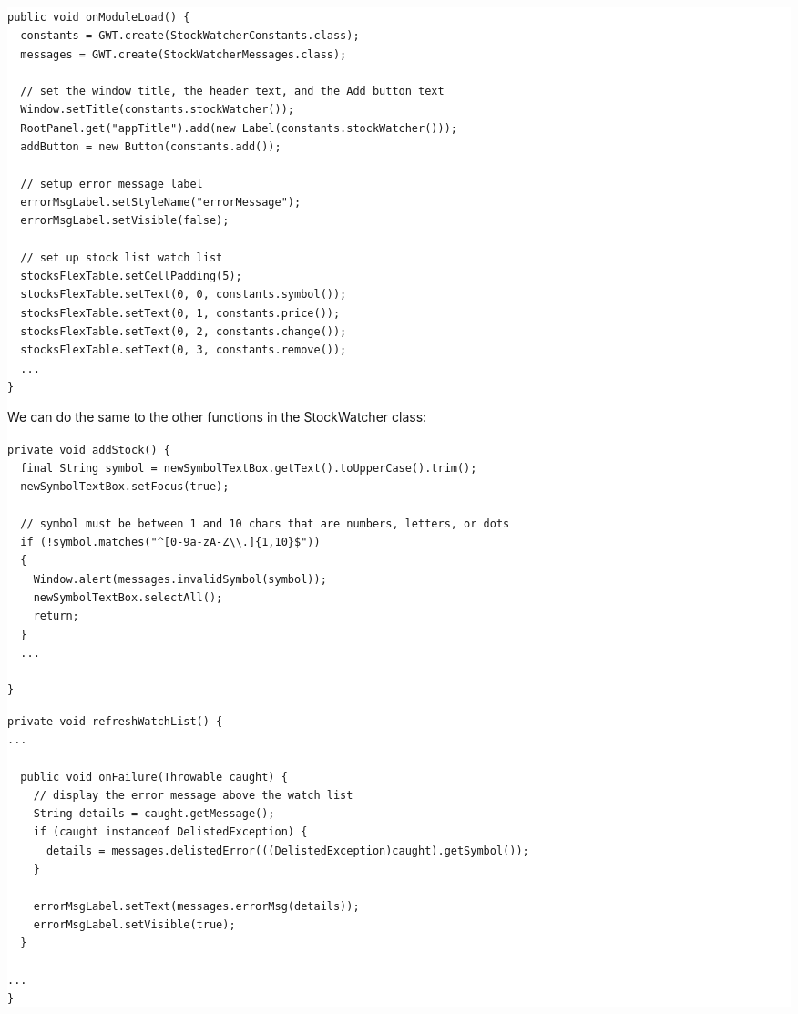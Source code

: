 ```
public void onModuleLoad() {
  constants = GWT.create(StockWatcherConstants.class);
  messages = GWT.create(StockWatcherMessages.class);
  
  // set the window title, the header text, and the Add button text
  Window.setTitle(constants.stockWatcher());
  RootPanel.get("appTitle").add(new Label(constants.stockWatcher()));
  addButton = new Button(constants.add());

  // setup error message label
  errorMsgLabel.setStyleName("errorMessage");
  errorMsgLabel.setVisible(false);
    
  // set up stock list watch list
  stocksFlexTable.setCellPadding(5);
  stocksFlexTable.setText(0, 0, constants.symbol());
  stocksFlexTable.setText(0, 1, constants.price());
  stocksFlexTable.setText(0, 2, constants.change());
  stocksFlexTable.setText(0, 3, constants.remove());
  ...
}  
```

We can do the same to the other functions in the StockWatcher class:

```
private void addStock() {
  final String symbol = newSymbolTextBox.getText().toUpperCase().trim();
  newSymbolTextBox.setFocus(true);
  
  // symbol must be between 1 and 10 chars that are numbers, letters, or dots
  if (!symbol.matches("^[0-9a-zA-Z\\.]{1,10}$"))
  {
    Window.alert(messages.invalidSymbol(symbol));
    newSymbolTextBox.selectAll();
    return;
  }
  ...
  
}
```

```
private void refreshWatchList() {
...
 
  public void onFailure(Throwable caught) {
    // display the error message above the watch list
    String details = caught.getMessage();
    if (caught instanceof DelistedException) {
      details = messages.delistedError(((DelistedException)caught).getSymbol());
    }
    
    errorMsgLabel.setText(messages.errorMsg(details));
    errorMsgLabel.setVisible(true);
  }

...
}
```
